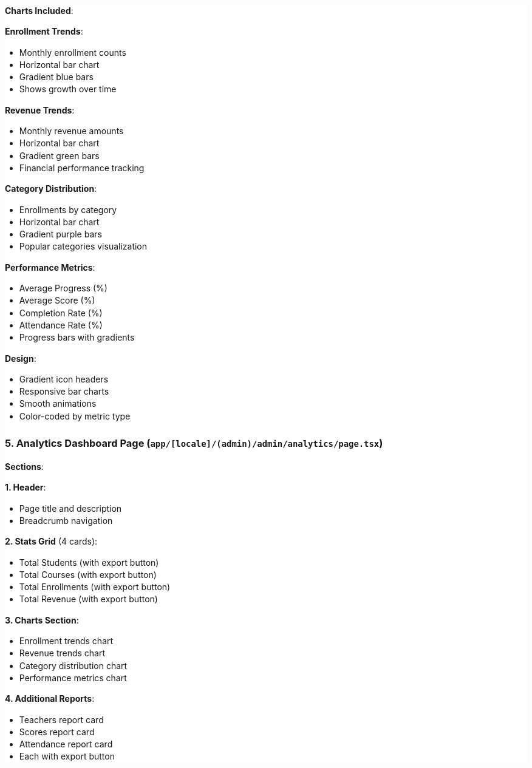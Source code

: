**Charts Included**:

**Enrollment Trends**:
- Monthly enrollment counts
- Horizontal bar chart
- Gradient blue bars
- Shows growth over time

**Revenue Trends**:
- Monthly revenue amounts
- Horizontal bar chart
- Gradient green bars
- Financial performance tracking

**Category Distribution**:
- Enrollments by category
- Horizontal bar chart
- Gradient purple bars
- Popular categories visualization

**Performance Metrics**:
- Average Progress (%)
- Average Score (%)
- Completion Rate (%)
- Attendance Rate (%)
- Progress bars with gradients

**Design**:
- Gradient icon headers
- Responsive bar charts
- Smooth animations
- Color-coded by metric type

### 5. Analytics Dashboard Page (`app/[locale]/(admin)/admin/analytics/page.tsx`)

**Sections**:

**1. Header**:
- Page title and description
- Breadcrumb navigation

**2. Stats Grid** (4 cards):
- Total Students (with export button)
- Total Courses (with export button)
- Total Enrollments (with export button)
- Total Revenue (with export button)

**3. Charts Section**:
- Enrollment trends chart
- Revenue trends chart
- Category distribution chart
- Performance metrics chart

**4. Additional Reports**:
- Teachers report card
- Scores report card
- Attendance report card
- Each with export button
